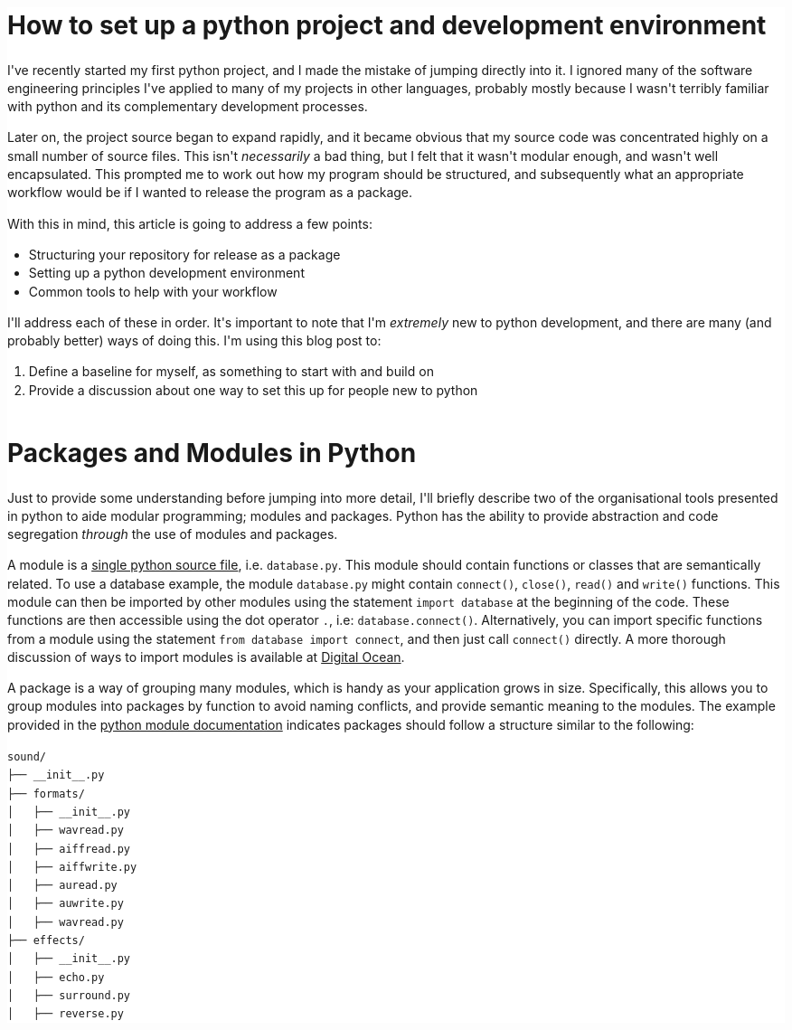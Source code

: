 # How to set up a python project and development environment

I've recently started my first python project, and I made the mistake of jumping directly into it. I ignored many of the software engineering principles I've applied to many of my projects in other languages, probably mostly because I wasn't terribly familiar with python and its complementary development processes.

Later on, the project source began to expand rapidly, and it became obvious that my source code was concentrated highly on a small number of source files. This isn't *necessarily* a bad thing, but I felt that it wasn't modular enough, and wasn't well encapsulated. This prompted me to work out how my program should be structured, and subsequently what an appropriate workflow would be if I wanted to release the program as a package.

With this in mind, this article is going to address a few points:

* Structuring your repository for release as a package
* Setting up a python development environment
* Common tools to help with your workflow

I'll address each of these in order. It's important to note that I'm *extremely* new to python development, and there are many (and probably better) ways of doing this. I'm using this blog post to:

1. Define a baseline for myself, as something to start with and build on
2. Provide a discussion about one way to set this up for people new to python

# Packages and Modules in Python

Just to provide some understanding before jumping into more detail, I'll briefly describe two of the organisational tools presented in python to aide modular programming; modules and packages. Python has the ability to provide abstraction and code segregation *through* the use of modules and packages.

A module is a [single python source file](https://realpython.com/python-modules-packages/), i.e. `database.py`. This module should contain functions or classes that are semantically related. To use a database example, the module `database.py` might contain `connect()`, `close()`, `read()` and `write()` functions. This module can then be imported by other modules using the statement `import database` at the beginning of the code. These functions are then accessible using the dot operator `.`, i.e: `database.connect()`. Alternatively, you can import specific functions from a module using the statement `from database import connect`, and then just call `connect()` directly. A more thorough discussion of ways to import modules is available at [Digital Ocean](https://www.digitalocean.com/community/tutorials/how-to-import-modules-in-python-3).

A package is a way of grouping many modules, which is handy as your application grows in size. Specifically, this allows you to group modules into packages by function to avoid naming conflicts, and provide semantic meaning to the modules. The example provided in the [python module documentation](https://docs.python.org/3/tutorial/modules.html) indicates packages should follow a structure similar to the following:

```bash
sound/
├── __init__.py
├── formats/
│   ├── __init__.py
│   ├── wavread.py
│   ├── aiffread.py
│   ├── aiffwrite.py
│   ├── auread.py
│   ├── auwrite.py
│   ├── wavread.py
├── effects/
│   ├── __init__.py
│   ├── echo.py
│   ├── surround.py
│   ├── reverse.py
```
